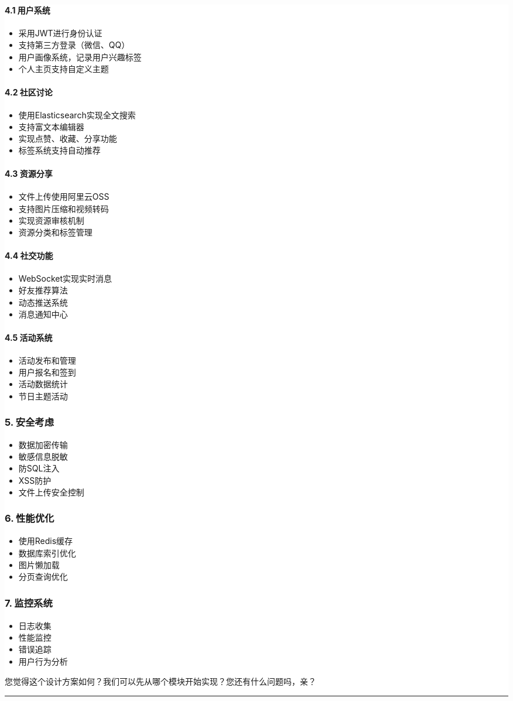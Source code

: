 #### 4.1 用户系统
- 采用JWT进行身份认证
- 支持第三方登录（微信、QQ）
- 用户画像系统，记录用户兴趣标签
- 个人主页支持自定义主题

#### 4.2 社区讨论
- 使用Elasticsearch实现全文搜索
- 支持富文本编辑器
- 实现点赞、收藏、分享功能
- 标签系统支持自动推荐

#### 4.3 资源分享
- 文件上传使用阿里云OSS
- 支持图片压缩和视频转码
- 实现资源审核机制
- 资源分类和标签管理

#### 4.4 社交功能
- WebSocket实现实时消息
- 好友推荐算法
- 动态推送系统
- 消息通知中心

#### 4.5 活动系统
- 活动发布和管理
- 用户报名和签到
- 活动数据统计
- 节日主题活动

### 5. 安全考虑
- 数据加密传输
- 敏感信息脱敏
- 防SQL注入
- XSS防护
- 文件上传安全控制

### 6. 性能优化
- 使用Redis缓存
- 数据库索引优化
- 图片懒加载
- 分页查询优化

### 7. 监控系统
- 日志收集
- 性能监控
- 错误追踪
- 用户行为分析

您觉得这个设计方案如何？我们可以先从哪个模块开始实现？您还有什么问题吗，亲？

---